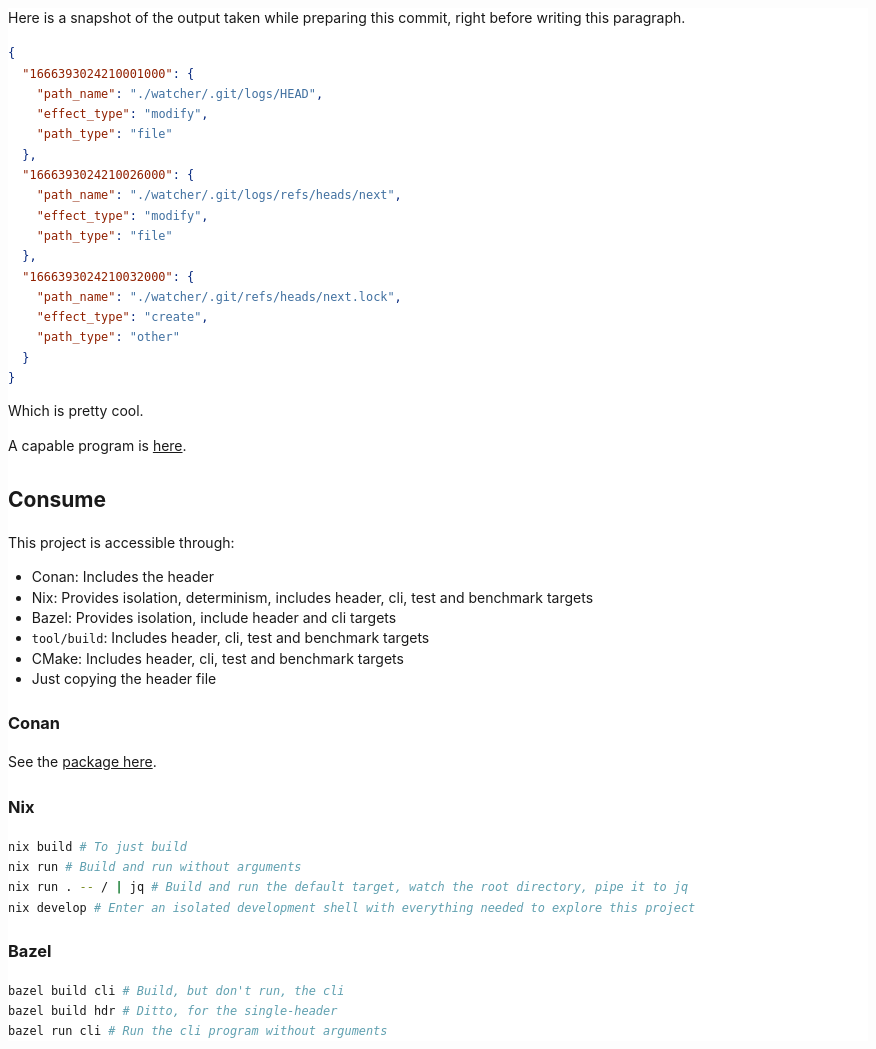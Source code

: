 Here is a snapshot of the output taken while preparing this
commit, right before writing this paragraph.

```json
{
  "1666393024210001000": {
    "path_name": "./watcher/.git/logs/HEAD",
    "effect_type": "modify",
    "path_type": "file"
  },
  "1666393024210026000": {
    "path_name": "./watcher/.git/logs/refs/heads/next",
    "effect_type": "modify",
    "path_type": "file"
  },
  "1666393024210032000": {
    "path_name": "./watcher/.git/refs/heads/next.lock",
    "effect_type": "create",
    "path_type": "other"
  }
}
```

Which is pretty cool.

A capable program is [here](https://github.com/e-dant/watcher/blob/release/src/wtr/watcher/main.cpp).

## Consume

This project is accessible through:
- Conan: Includes the header
- Nix: Provides isolation, determinism, includes header, cli, test and benchmark targets
- Bazel: Provides isolation, include header and cli targets
- `tool/build`: Includes header, cli, test and benchmark targets
- CMake: Includes header, cli, test and benchmark targets
- Just copying the header file

### Conan

See the [package here](https://conan.io/center/recipes/watcher).

### Nix

```sh
nix build # To just build
nix run # Build and run without arguments
nix run . -- / | jq # Build and run the default target, watch the root directory, pipe it to jq
nix develop # Enter an isolated development shell with everything needed to explore this project
```

### Bazel

```sh
bazel build cli # Build, but don't run, the cli
bazel build hdr # Ditto, for the single-header
bazel run cli # Run the cli program without arguments
```
